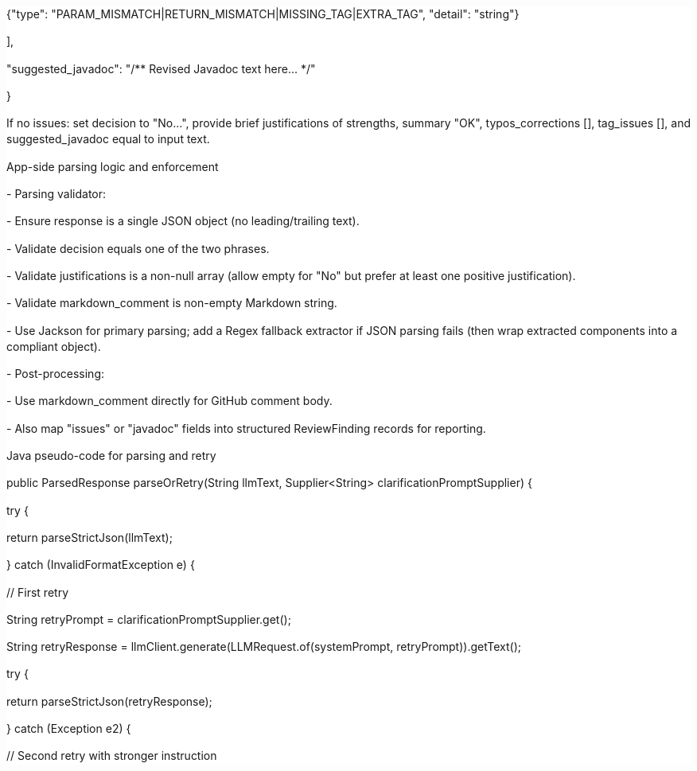 {\"type\": \"PARAM_MISMATCH\|RETURN_MISMATCH\|MISSING_TAG\|EXTRA_TAG\",
\"detail\": \"string\"}

\],

\"suggested_javadoc\": \"/\*\* Revised Javadoc text here\... \*/\"

}

If no issues: set decision to "No...", provide brief justifications of
strengths, summary "OK", typos_corrections \[\], tag_issues \[\], and
suggested_javadoc equal to input text.

App-side parsing logic and enforcement

\- Parsing validator:

\- Ensure response is a single JSON object (no leading/trailing text).

\- Validate decision equals one of the two phrases.

\- Validate justifications is a non-null array (allow empty for "No" but
prefer at least one positive justification).

\- Validate markdown_comment is non-empty Markdown string.

\- Use Jackson for primary parsing; add a Regex fallback extractor if
JSON parsing fails (then wrap extracted components into a compliant
object).

\- Post-processing:

\- Use markdown_comment directly for GitHub comment body.

\- Also map "issues" or "javadoc" fields into structured ReviewFinding
records for reporting.

Java pseudo-code for parsing and retry

public ParsedResponse parseOrRetry(String llmText, Supplier\<String\>
clarificationPromptSupplier) {

try {

return parseStrictJson(llmText);

} catch (InvalidFormatException e) {

// First retry

String retryPrompt = clarificationPromptSupplier.get();

String retryResponse = llmClient.generate(LLMRequest.of(systemPrompt,
retryPrompt)).getText();

try {

return parseStrictJson(retryResponse);

} catch (Exception e2) {

// Second retry with stronger instruction
